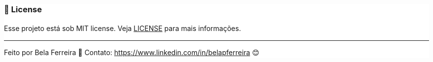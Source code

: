 
### :memo: License
Esse projeto está sob MIT license. Veja [LICENSE](https://github.com/belapferreira/github-contributions/blob/master/LICENSE) para mais informações.

---

Feito por Bela Ferreira :blue_heart: Contato: https://www.linkedin.com/in/belapferreira :blush:
